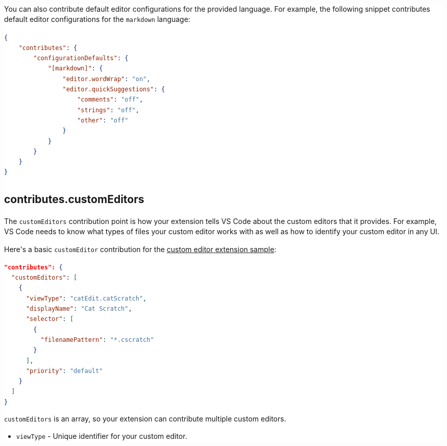 You can also contribute default editor configurations for the provided language.
For example, the following snippet contributes default editor configurations for
the `markdown` language:

```json
{
	"contributes": {
		"configurationDefaults": {
			"[markdown]": {
				"editor.wordWrap": "on",
				"editor.quickSuggestions": {
					"comments": "off",
					"strings": "off",
					"other": "off"
				}
			}
		}
	}
}
```

## contributes.customEditors

The `customEditors` contribution point is how your extension tells VS Code about
the custom editors that it provides. For example, VS Code needs to know what
types of files your custom editor works with as well as how to identify your
custom editor in any UI.

Here's a basic `customEditor` contribution for the
[custom editor extension sample](https://github.com/microsoft/vscode-extension-samples/tree/main/custom-editor-sample):

```json
"contributes": {
  "customEditors": [
    {
      "viewType": "catEdit.catScratch",
      "displayName": "Cat Scratch",
      "selector": [
        {
          "filenamePattern": "*.cscratch"
        }
      ],
      "priority": "default"
    }
  ]
}
```

`customEditors` is an array, so your extension can contribute multiple custom
editors.

-   `viewType` - Unique identifier for your custom editor.

